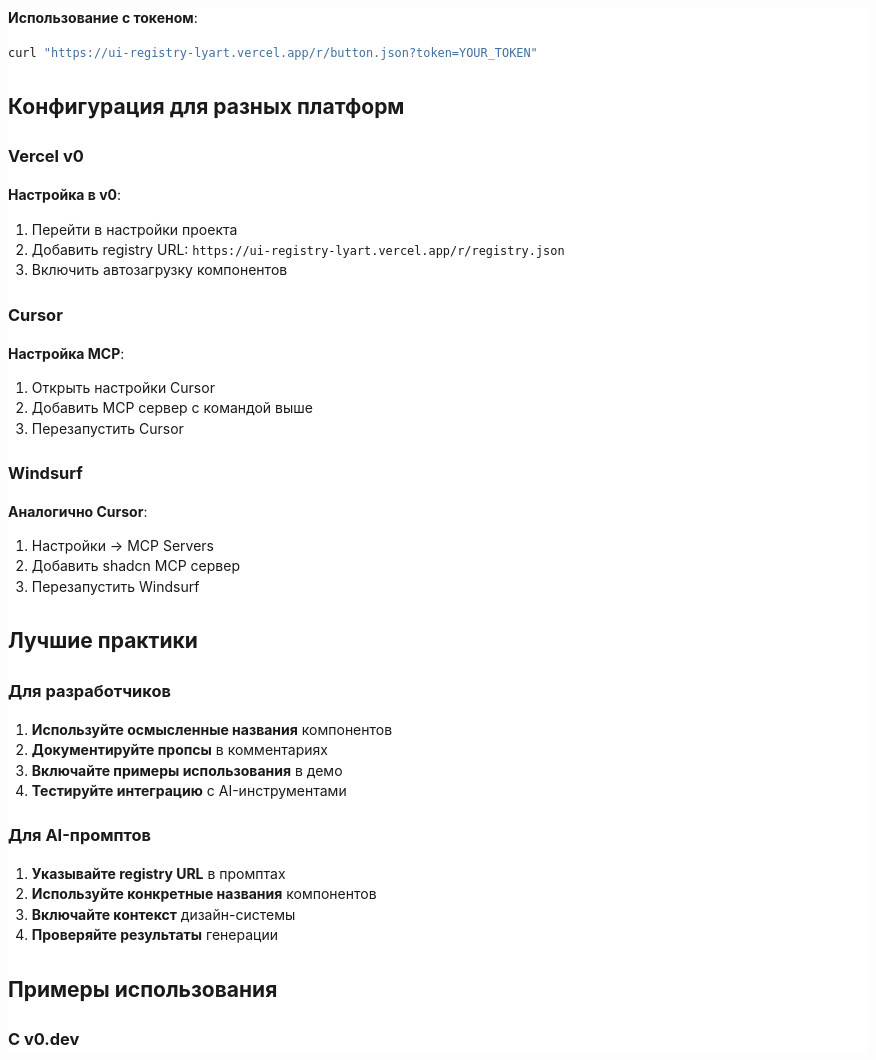 **Использование с токеном**:

```bash
curl "https://ui-registry-lyart.vercel.app/r/button.json?token=YOUR_TOKEN"
```

## Конфигурация для разных платформ

### Vercel v0

**Настройка в v0**:

1. Перейти в настройки проекта
2. Добавить registry URL: `https://ui-registry-lyart.vercel.app/r/registry.json`
3. Включить автозагрузку компонентов

### Cursor

**Настройка MCP**:

1. Открыть настройки Cursor
2. Добавить MCP сервер с командой выше
3. Перезапустить Cursor

### Windsurf

**Аналогично Cursor**:

1. Настройки → MCP Servers
2. Добавить shadcn MCP сервер
3. Перезапустить Windsurf

## Лучшие практики

### Для разработчиков

1. **Используйте осмысленные названия** компонентов
2. **Документируйте пропсы** в комментариях
3. **Включайте примеры использования** в демо
4. **Тестируйте интеграцию** с AI-инструментами

### Для AI-промптов

1. **Указывайте registry URL** в промптах
2. **Используйте конкретные названия** компонентов
3. **Включайте контекст** дизайн-системы
4. **Проверяйте результаты** генерации

## Примеры использования

### С v0.dev
